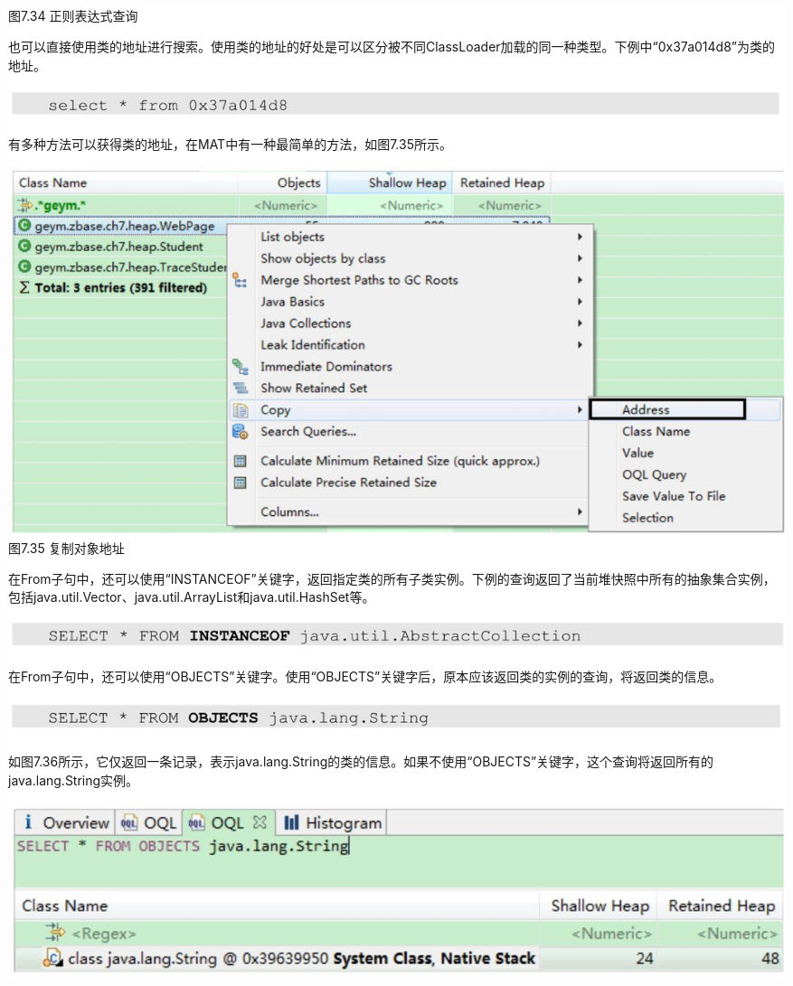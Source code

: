 图7.34 正则表达式查询

也可以直接使用类的地址进行搜索。使用类的地址的好处是可以区分被不同ClassLoader加载的同一种类型。下例中“0x37a014d8”为类的地址。

![](assets/1c85d611a96f33e0c8004e5b908230b4.jpg)

有多种方法可以获得类的地址，在MAT中有一种最简单的方法，如图7.35所示。

![](assets/787e8d1a804e9baf7eab9fb12c3ea318.jpg)
图7.35 复制对象地址

在From子句中，还可以使用“INSTANCEOF”关键字，返回指定类的所有子类实例。下例的查询返回了当前堆快照中所有的抽象集合实例，包括java.util.Vector、java.util.ArrayList和java.util.HashSet等。

![](assets/dea3c04b5b2e29140a7e0bd8d4f37a6c.jpg)

在From子句中，还可以使用“OBJECTS”关键字。使用“OBJECTS”关键字后，原本应该返回类的实例的查询，将返回类的信息。

![](assets/14fc1a27c51d88d02e624cb9dd0d769a.jpg)

如图7.36所示，它仅返回一条记录，表示java.lang.String的类的信息。如果不使用“OBJECTS”关键字，这个查询将返回所有的java.lang.String实例。

![](assets/5cc54f3547719fb5eb10db853b519d65.jpg)
